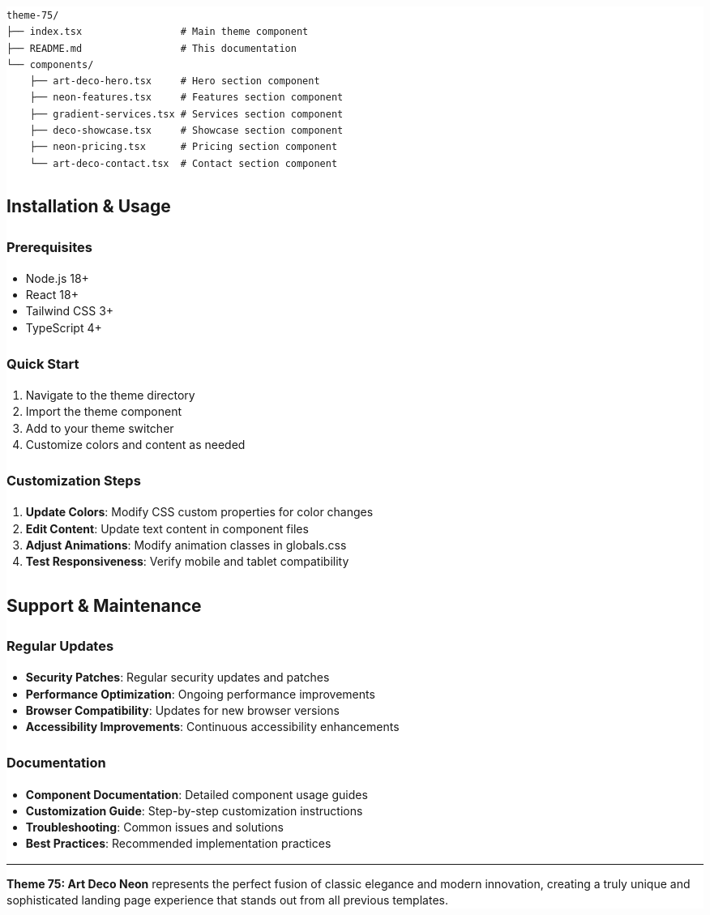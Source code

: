 ```
theme-75/
├── index.tsx                 # Main theme component
├── README.md                 # This documentation
└── components/
    ├── art-deco-hero.tsx     # Hero section component
    ├── neon-features.tsx     # Features section component
    ├── gradient-services.tsx # Services section component
    ├── deco-showcase.tsx     # Showcase section component
    ├── neon-pricing.tsx      # Pricing section component
    └── art-deco-contact.tsx  # Contact section component
```

## Installation & Usage

### Prerequisites
- Node.js 18+ 
- React 18+
- Tailwind CSS 3+
- TypeScript 4+

### Quick Start
1. Navigate to the theme directory
2. Import the theme component
3. Add to your theme switcher
4. Customize colors and content as needed

### Customization Steps
1. **Update Colors**: Modify CSS custom properties for color changes
2. **Edit Content**: Update text content in component files
3. **Adjust Animations**: Modify animation classes in globals.css
4. **Test Responsiveness**: Verify mobile and tablet compatibility

## Support & Maintenance

### Regular Updates
- **Security Patches**: Regular security updates and patches
- **Performance Optimization**: Ongoing performance improvements
- **Browser Compatibility**: Updates for new browser versions
- **Accessibility Improvements**: Continuous accessibility enhancements

### Documentation
- **Component Documentation**: Detailed component usage guides
- **Customization Guide**: Step-by-step customization instructions
- **Troubleshooting**: Common issues and solutions
- **Best Practices**: Recommended implementation practices

---

**Theme 75: Art Deco Neon** represents the perfect fusion of classic elegance and modern innovation, creating a truly unique and sophisticated landing page experience that stands out from all previous templates. 